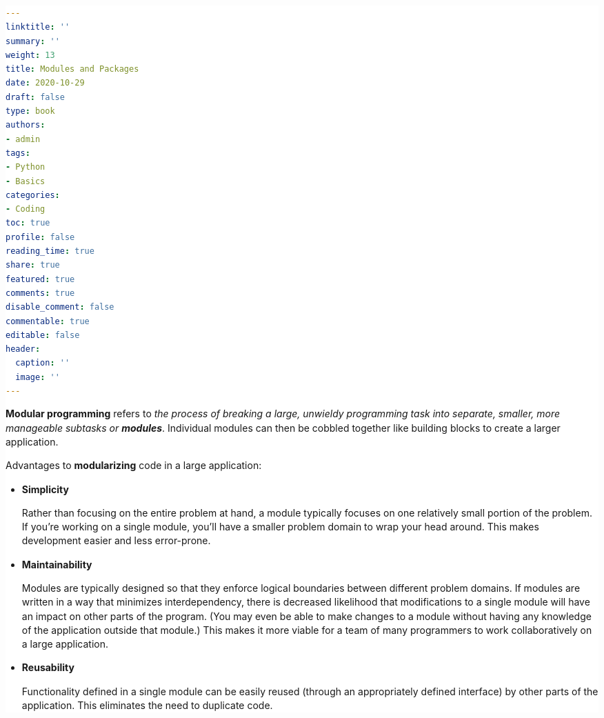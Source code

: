 ```yaml
---
linktitle: ''
summary: ''
weight: 13
title: Modules and Packages
date: 2020-10-29
draft: false
type: book
authors:
- admin
tags:
- Python
- Basics
categories:
- Coding
toc: true
profile: false
reading_time: true
share: true
featured: true
comments: true
disable_comment: false
commentable: true
editable: false
header:
  caption: ''
  image: ''
---
```


**Modular programming** refers to *the process of breaking a large, unwieldy programming task into separate, smaller, more manageable subtasks or **modules***. Individual modules can then be cobbled together like building blocks to create a larger application.

Advantages to **modularizing** code in a large application:

- **Simplicity**

  Rather than focusing on the entire problem at hand, a module typically focuses on one relatively small portion of the problem. If you’re working on a single module, you’ll have a smaller problem domain to wrap your head around. This makes development easier and less error-prone.

- **Maintainability** 

  Modules are typically designed so that they enforce logical boundaries between different problem domains. If modules are written in a way that minimizes interdependency, there is decreased likelihood that modifications to a single module will have an impact on other parts of the program. (You may even be able to make changes to a module without having any knowledge of the application outside that module.) This makes it more viable for a team of many programmers to work collaboratively on a large application.

- **Reusability** 

  Functionality defined in a single module can be easily reused (through an appropriately defined interface) by other parts of the application. This eliminates the need to duplicate code.
